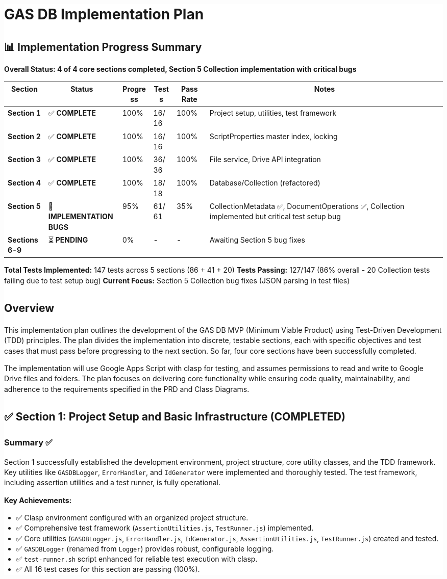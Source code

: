 # GAS DB Implementation Plan

## 📊 Implementation Progress Summary

**Overall Status: 4 of 4 core sections completed, Section 5 Collection implementation with critical bugs**

| Section | Status | Progress | Tests | Pass Rate | Notes |
|---------|--------|----------|-------|-----------|--------|
| **Section 1** | ✅ **COMPLETE** | 100% | 16/16 | 100% | Project setup, utilities, test framework |
| **Section 2** | ✅ **COMPLETE** | 100% | 16/16 | 100% | ScriptProperties master index, locking |
| **Section 3** | ✅ **COMPLETE** | 100% | 36/36 | 100% | File service, Drive API integration |
| **Section 4** | ✅ **COMPLETE** | 100% | 18/18 | 100% | Database/Collection (refactored) |
| **Section 5** | 🐛 **IMPLEMENTATION BUGS** | 95% | 61/61 | 35% | CollectionMetadata ✅, DocumentOperations ✅, Collection implemented but critical test setup bug |
| **Sections 6-9** | ⏳ **PENDING** | 0% | - | - | Awaiting Section 5 bug fixes |

**Total Tests Implemented:** 147 tests across 5 sections (86 + 41 + 20)
**Tests Passing:** 127/147 (86% overall - 20 Collection tests failing due to test setup bug)
**Current Focus:** Section 5 Collection bug fixes (JSON parsing in test files)

## Overview

This implementation plan outlines the development of the GAS DB MVP (Minimum Viable Product) using Test-Driven Development (TDD) principles. The plan divides the implementation into discrete, testable sections, each with specific objectives and test cases that must pass before progressing to the next section. So far, four core sections have been successfully completed.

The implementation will use Google Apps Script with clasp for testing, and assumes permissions to read and write to Google Drive files and folders. The plan focuses on delivering core functionality while ensuring code quality, maintainability, and adherence to the requirements specified in the PRD and Class Diagrams.

## ✅ Section 1: Project Setup and Basic Infrastructure (COMPLETED)

### Summary ✅

Section 1 successfully established the development environment, project structure, core utility classes, and the TDD framework. Key utilities like `GASDBLogger`, `ErrorHandler`, and `IdGenerator` were implemented and thoroughly tested. The test framework, including assertion utilities and a test runner, is fully operational.

**Key Achievements:**

- ✅ Clasp environment configured with an organized project structure.
- ✅ Comprehensive test framework (`AssertionUtilities.js`, `TestRunner.js`) implemented.
- ✅ Core utilities (`GASDBLogger.js`, `ErrorHandler.js`, `IdGenerator.js`, `AssertionUtilities.js`, `TestRunner.js`) created and tested.
- ✅ `GASDBLogger` (renamed from `Logger`) provides robust, configurable logging.
- ✅ `test-runner.sh` script enhanced for reliable test execution with clasp.
- ✅ All 16 test cases for this section are passing (100%).
